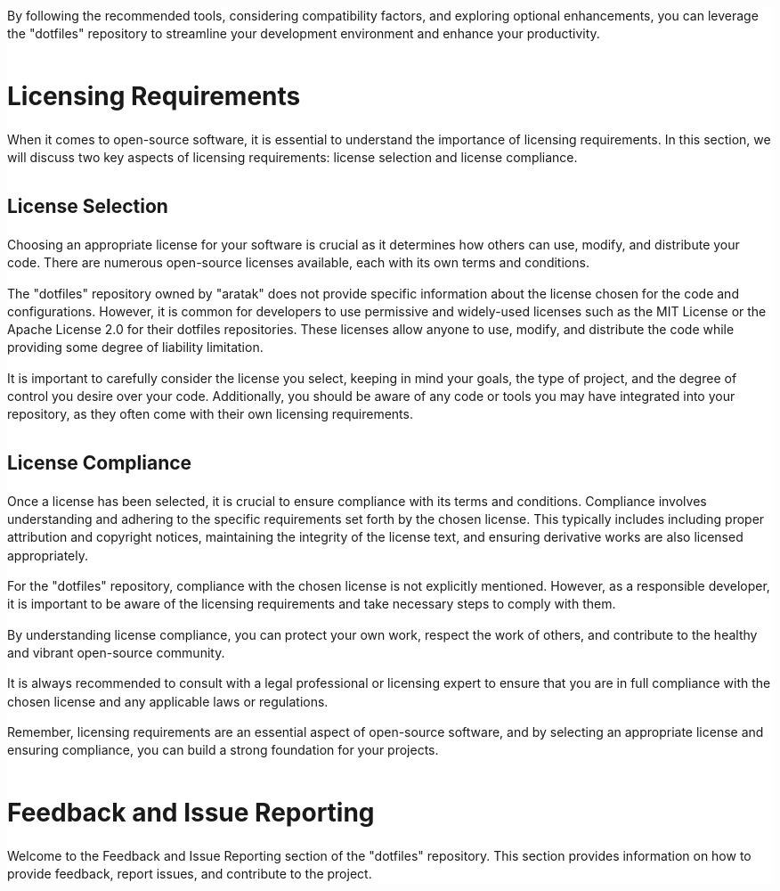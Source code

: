 By following the recommended tools, considering compatibility factors, and exploring optional enhancements, you can leverage the "dotfiles" repository to streamline your development environment and enhance your productivity.

# Licensing Requirements

When it comes to open-source software, it is essential to understand the importance of licensing requirements. In this section, we will discuss two key aspects of licensing requirements: license selection and license compliance.

## License Selection

Choosing an appropriate license for your software is crucial as it determines how others can use, modify, and distribute your code. There are numerous open-source licenses available, each with its own terms and conditions.

The "dotfiles" repository owned by "aratak" does not provide specific information about the license chosen for the code and configurations. However, it is common for developers to use permissive and widely-used licenses such as the MIT License or the Apache License 2.0 for their dotfiles repositories. These licenses allow anyone to use, modify, and distribute the code while providing some degree of liability limitation.

It is important to carefully consider the license you select, keeping in mind your goals, the type of project, and the degree of control you desire over your code. Additionally, you should be aware of any code or tools you may have integrated into your repository, as they often come with their own licensing requirements.

## License Compliance

Once a license has been selected, it is crucial to ensure compliance with its terms and conditions. Compliance involves understanding and adhering to the specific requirements set forth by the chosen license. This typically includes including proper attribution and copyright notices, maintaining the integrity of the license text, and ensuring derivative works are also licensed appropriately.

For the "dotfiles" repository, compliance with the chosen license is not explicitly mentioned. However, as a responsible developer, it is important to be aware of the licensing requirements and take necessary steps to comply with them.

By understanding license compliance, you can protect your own work, respect the work of others, and contribute to the healthy and vibrant open-source community.

It is always recommended to consult with a legal professional or licensing expert to ensure that you are in full compliance with the chosen license and any applicable laws or regulations.

Remember, licensing requirements are an essential aspect of open-source software, and by selecting an appropriate license and ensuring compliance, you can build a strong foundation for your projects.

# Feedback and Issue Reporting

Welcome to the Feedback and Issue Reporting section of the "dotfiles" repository. This section provides information on how to provide feedback, report issues, and contribute to the project.
